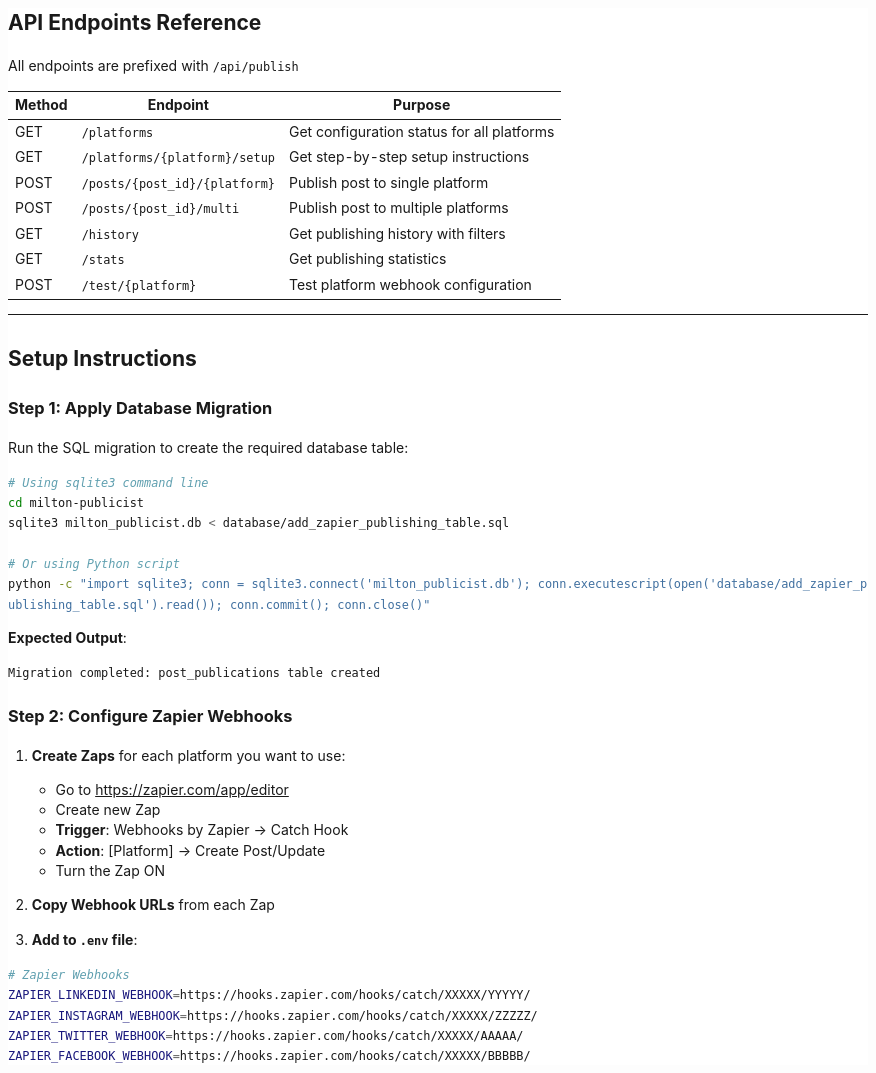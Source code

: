 ## API Endpoints Reference

All endpoints are prefixed with `/api/publish`

| Method | Endpoint | Purpose |
|--------|----------|---------|
| GET | `/platforms` | Get configuration status for all platforms |
| GET | `/platforms/{platform}/setup` | Get step-by-step setup instructions |
| POST | `/posts/{post_id}/{platform}` | Publish post to single platform |
| POST | `/posts/{post_id}/multi` | Publish post to multiple platforms |
| GET | `/history` | Get publishing history with filters |
| GET | `/stats` | Get publishing statistics |
| POST | `/test/{platform}` | Test platform webhook configuration |

---

## Setup Instructions

### Step 1: Apply Database Migration

Run the SQL migration to create the required database table:

```bash
# Using sqlite3 command line
cd milton-publicist
sqlite3 milton_publicist.db < database/add_zapier_publishing_table.sql

# Or using Python script
python -c "import sqlite3; conn = sqlite3.connect('milton_publicist.db'); conn.executescript(open('database/add_zapier_publishing_table.sql').read()); conn.commit(); conn.close()"
```

**Expected Output**:
```
Migration completed: post_publications table created
```

### Step 2: Configure Zapier Webhooks

1. **Create Zaps** for each platform you want to use:
   - Go to https://zapier.com/app/editor
   - Create new Zap
   - **Trigger**: Webhooks by Zapier → Catch Hook
   - **Action**: [Platform] → Create Post/Update
   - Turn the Zap ON

2. **Copy Webhook URLs** from each Zap

3. **Add to `.env` file**:
```bash
# Zapier Webhooks
ZAPIER_LINKEDIN_WEBHOOK=https://hooks.zapier.com/hooks/catch/XXXXX/YYYYY/
ZAPIER_INSTAGRAM_WEBHOOK=https://hooks.zapier.com/hooks/catch/XXXXX/ZZZZZ/
ZAPIER_TWITTER_WEBHOOK=https://hooks.zapier.com/hooks/catch/XXXXX/AAAAA/
ZAPIER_FACEBOOK_WEBHOOK=https://hooks.zapier.com/hooks/catch/XXXXX/BBBBB/
```
